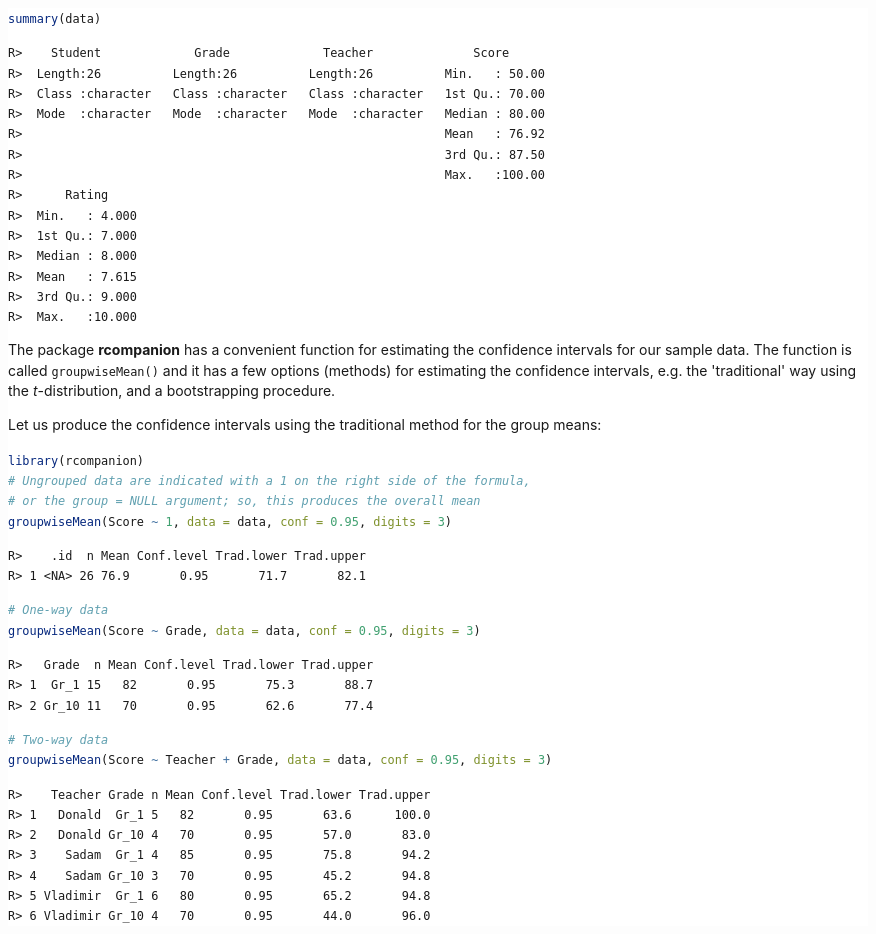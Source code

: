 ```r
summary(data)
```

```
R>    Student             Grade             Teacher              Score       
R>  Length:26          Length:26          Length:26          Min.   : 50.00  
R>  Class :character   Class :character   Class :character   1st Qu.: 70.00  
R>  Mode  :character   Mode  :character   Mode  :character   Median : 80.00  
R>                                                           Mean   : 76.92  
R>                                                           3rd Qu.: 87.50  
R>                                                           Max.   :100.00  
R>      Rating      
R>  Min.   : 4.000  
R>  1st Qu.: 7.000  
R>  Median : 8.000  
R>  Mean   : 7.615  
R>  3rd Qu.: 9.000  
R>  Max.   :10.000
```

The package **rcompanion** has a convenient function for estimating the confidence intervals for our sample data. The function is called `groupwiseMean()` and it has a few options (methods) for estimating the confidence intervals, e.g. the 'traditional' way using the *t*-distribution, and a bootstrapping procedure.

Let us produce the confidence intervals using the traditional method for the group means:


```r
library(rcompanion)
# Ungrouped data are indicated with a 1 on the right side of the formula,
# or the group = NULL argument; so, this produces the overall mean
groupwiseMean(Score ~ 1, data = data, conf = 0.95, digits = 3)
```

```
R>    .id  n Mean Conf.level Trad.lower Trad.upper
R> 1 <NA> 26 76.9       0.95       71.7       82.1
```

```r
# One-way data
groupwiseMean(Score ~ Grade, data = data, conf = 0.95, digits = 3)
```

```
R>   Grade  n Mean Conf.level Trad.lower Trad.upper
R> 1  Gr_1 15   82       0.95       75.3       88.7
R> 2 Gr_10 11   70       0.95       62.6       77.4
```

```r
# Two-way data
groupwiseMean(Score ~ Teacher + Grade, data = data, conf = 0.95, digits = 3)
```

```
R>    Teacher Grade n Mean Conf.level Trad.lower Trad.upper
R> 1   Donald  Gr_1 5   82       0.95       63.6      100.0
R> 2   Donald Gr_10 4   70       0.95       57.0       83.0
R> 3    Sadam  Gr_1 4   85       0.95       75.8       94.2
R> 4    Sadam Gr_10 3   70       0.95       45.2       94.8
R> 5 Vladimir  Gr_1 6   80       0.95       65.2       94.8
R> 6 Vladimir Gr_10 4   70       0.95       44.0       96.0
```

